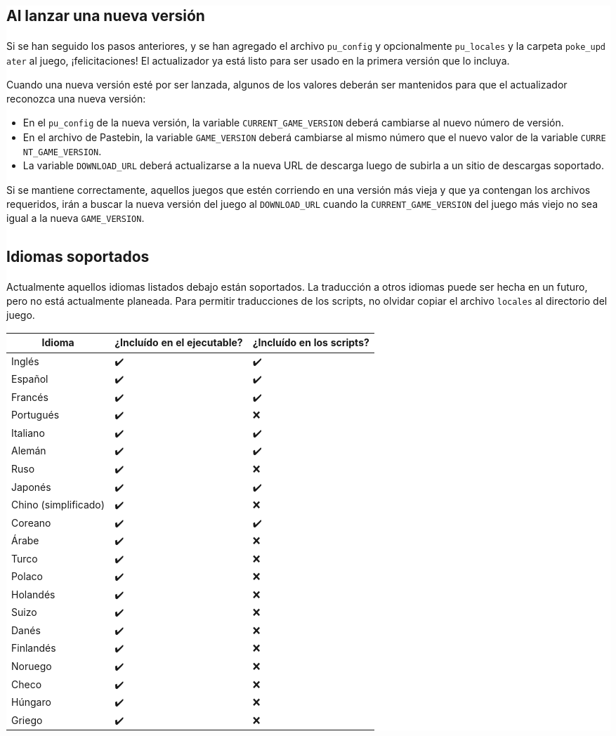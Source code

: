 ## Al lanzar una nueva versión

Si se han seguido los pasos anteriores, y se han agregado el archivo `pu_config` y opcionalmente `pu_locales` y la carpeta `poke_updater` al juego, ¡felicitaciones! El actualizador ya está listo para ser usado en la primera versión que lo incluya.

Cuando una nueva versión esté por ser lanzada, algunos de los valores deberán ser mantenidos para que el actualizador reconozca una nueva versión:

- En el `pu_config` de la nueva versión, la variable `CURRENT_GAME_VERSION` deberá cambiarse al nuevo número de versión.
- En el archivo de Pastebin, la variable `GAME_VERSION` deberá cambiarse al mismo número que el nuevo valor de la variable `CURRENT_GAME_VERSION`.
- La variable `DOWNLOAD_URL` deberá actualizarse a la nueva URL de descarga luego de subirla a un sitio de descargas soportado.

Si se mantiene correctamente, aquellos juegos que estén corriendo en una versión más vieja y que ya contengan los archivos requeridos, irán a buscar la nueva versión del juego al `DOWNLOAD_URL` cuando la `CURRENT_GAME_VERSION` del juego más viejo no sea igual a la nueva `GAME_VERSION`.

## Idiomas soportados

Actualmente aquellos idiomas listados debajo están soportados. La traducción a otros idiomas puede ser hecha en un futuro, pero no está actualmente planeada. Para permitir traducciones de los scripts, no olvidar copiar el archivo `locales` al directorio del juego.

| Idioma               | ¿Incluído en el ejecutable? | ¿Incluído en los scripts? |
| -------------------- | --------------------------- | ------------------------- |
| Inglés               | ✔️                          | ✔️                        |
| Español              | ✔️                          | ✔️                        |
| Francés              | ✔️                          | ✔️                        |
| Portugués            | ✔️                          | ❌                        |
| Italiano             | ✔️                          | ✔️                        |
| Alemán               | ✔️                          | ✔️                        |
| Ruso                 | ✔️                          | ❌                        |
| Japonés              | ✔️                          | ✔️                        |
| Chino (simplificado) | ✔️                          | ❌                        |
| Coreano              | ✔️                          | ✔️                        |
| Árabe                | ✔️                          | ❌                        |
| Turco                | ✔️                          | ❌                        |
| Polaco               | ✔️                          | ❌                        |
| Holandés             | ✔️                          | ❌                        |
| Suizo                | ✔️                          | ❌                        |
| Danés                | ✔️                          | ❌                        |
| Finlandés            | ✔️                          | ❌                        |
| Noruego              | ✔️                          | ❌                        |
| Checo                | ✔️                          | ❌                        |
| Húngaro              | ✔️                          | ❌                        |
| Griego               | ✔️                          | ❌                        |